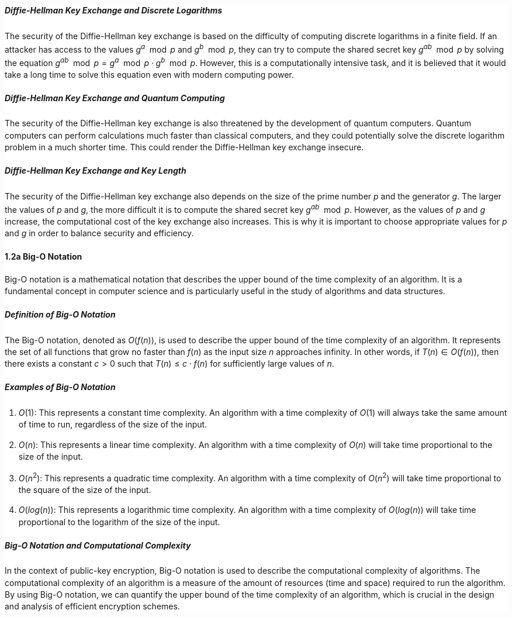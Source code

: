 ##### Diffie-Hellman Key Exchange and Discrete Logarithms

The security of the Diffie-Hellman key exchange is based on the difficulty of computing discrete logarithms in a finite field. If an attacker has access to the values $g^a \mod p$ and $g^b \mod p$, they can try to compute the shared secret key $g^{ab} \mod p$ by solving the equation $g^{ab} \mod p = g^a \mod p \cdot g^b \mod p$. However, this is a computationally intensive task, and it is believed that it would take a long time to solve this equation even with modern computing power.

##### Diffie-Hellman Key Exchange and Quantum Computing

The security of the Diffie-Hellman key exchange is also threatened by the development of quantum computers. Quantum computers can perform calculations much faster than classical computers, and they could potentially solve the discrete logarithm problem in a much shorter time. This could render the Diffie-Hellman key exchange insecure.

##### Diffie-Hellman Key Exchange and Key Length

The security of the Diffie-Hellman key exchange also depends on the size of the prime number $p$ and the generator $g$. The larger the values of $p$ and $g$, the more difficult it is to compute the shared secret key $g^{ab} \mod p$. However, as the values of $p$ and $g$ increase, the computational cost of the key exchange also increases. This is why it is important to choose appropriate values for $p$ and $g$ in order to balance security and efficiency.




#### 1.2a Big-O Notation

Big-O notation is a mathematical notation that describes the upper bound of the time complexity of an algorithm. It is a fundamental concept in computer science and is particularly useful in the study of algorithms and data structures.

##### Definition of Big-O Notation

The Big-O notation, denoted as $O(f(n))$, is used to describe the upper bound of the time complexity of an algorithm. It represents the set of all functions that grow no faster than $f(n)$ as the input size $n$ approaches infinity. In other words, if $T(n) \in O(f(n))$, then there exists a constant $c > 0$ such that $T(n) \leq c \cdot f(n)$ for sufficiently large values of $n$.

##### Examples of Big-O Notation

1. $O(1)$: This represents a constant time complexity. An algorithm with a time complexity of $O(1)$ will always take the same amount of time to run, regardless of the size of the input.

2. $O(n)$: This represents a linear time complexity. An algorithm with a time complexity of $O(n)$ will take time proportional to the size of the input.

3. $O(n^2)$: This represents a quadratic time complexity. An algorithm with a time complexity of $O(n^2)$ will take time proportional to the square of the size of the input.

4. $O(log(n))$: This represents a logarithmic time complexity. An algorithm with a time complexity of $O(log(n))$ will take time proportional to the logarithm of the size of the input.

##### Big-O Notation and Computational Complexity

In the context of public-key encryption, Big-O notation is used to describe the computational complexity of algorithms. The computational complexity of an algorithm is a measure of the amount of resources (time and space) required to run the algorithm. By using Big-O notation, we can quantify the upper bound of the time complexity of an algorithm, which is crucial in the design and analysis of efficient encryption schemes.
